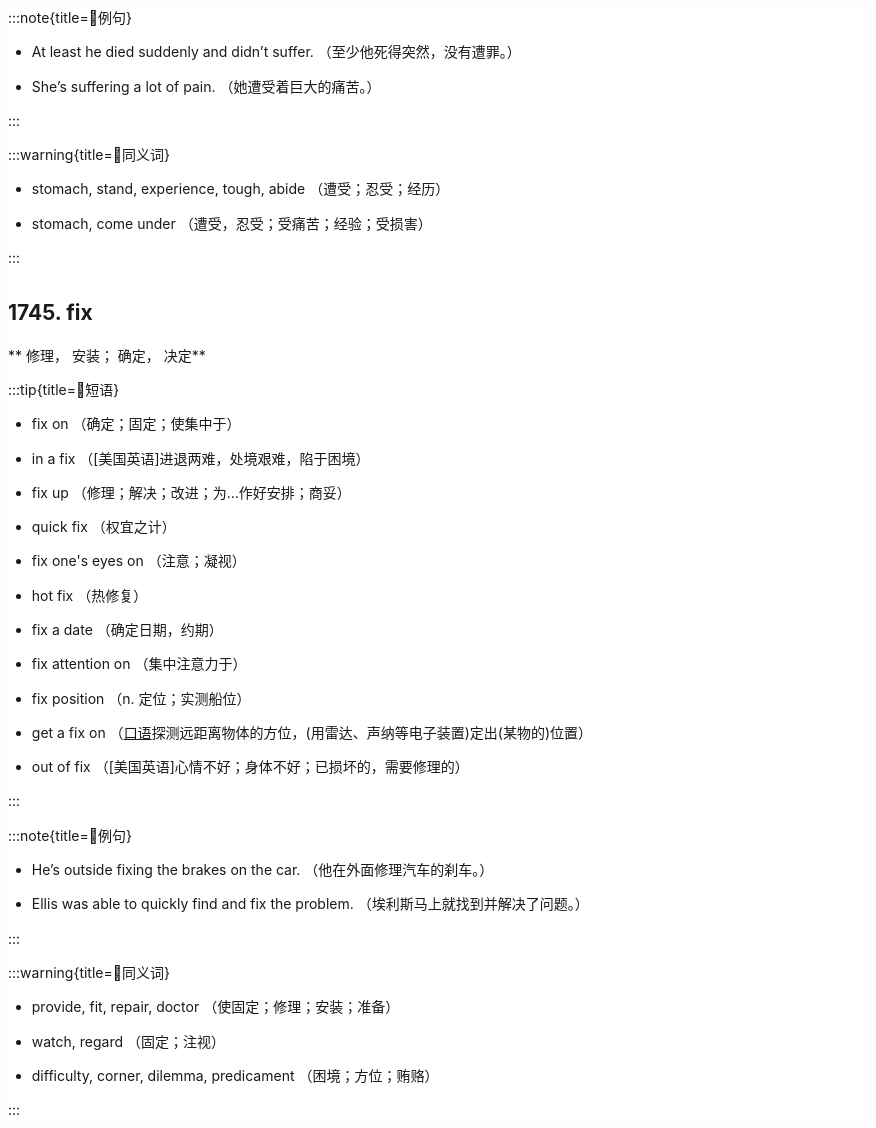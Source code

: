 :::note{title=🎤例句}

- At least he died suddenly and didn’t suffer. （至少他死得突然，没有遭罪。）

- She’s suffering a lot of pain. （她遭受着巨大的痛苦。）

:::

:::warning{title=🤔同义词}

- stomach, stand, experience, tough, abide （遭受；忍受；经历）

- stomach, come under （遭受，忍受；受痛苦；经验；受损害）

:::


## 1745. fix

** 修理， 安装； 确定， 决定**

:::tip{title=🤩短语}

- fix on （确定；固定；使集中于）

- in a fix （[美国英语]进退两难，处境艰难，陷于困境）

- fix up （修理；解决；改进；为…作好安排；商妥）

- quick fix （权宜之计）

- fix one's eyes on （注意；凝视）

- hot fix （热修复）

- fix a date （确定日期，约期）

- fix attention on （集中注意力于）

- fix position （n. 定位；实测船位）

- get a fix on （[口语](用雷达、声纳等电子装置)探测远距离物体的方位，(用雷达、声纳等电子装置)定出(某物的)位置）

- out of fix （[美国英语]心情不好；身体不好；已损坏的，需要修理的）

:::

:::note{title=🎤例句}

- He’s outside fixing the brakes on the car. （他在外面修理汽车的刹车。）

- Ellis was able to quickly find and fix the problem. （埃利斯马上就找到并解决了问题。）

:::

:::warning{title=🤔同义词}

- provide, fit, repair, doctor （使固定；修理；安装；准备）

- watch, regard （固定；注视）

- difficulty, corner, dilemma, predicament （困境；方位；贿赂）

:::
